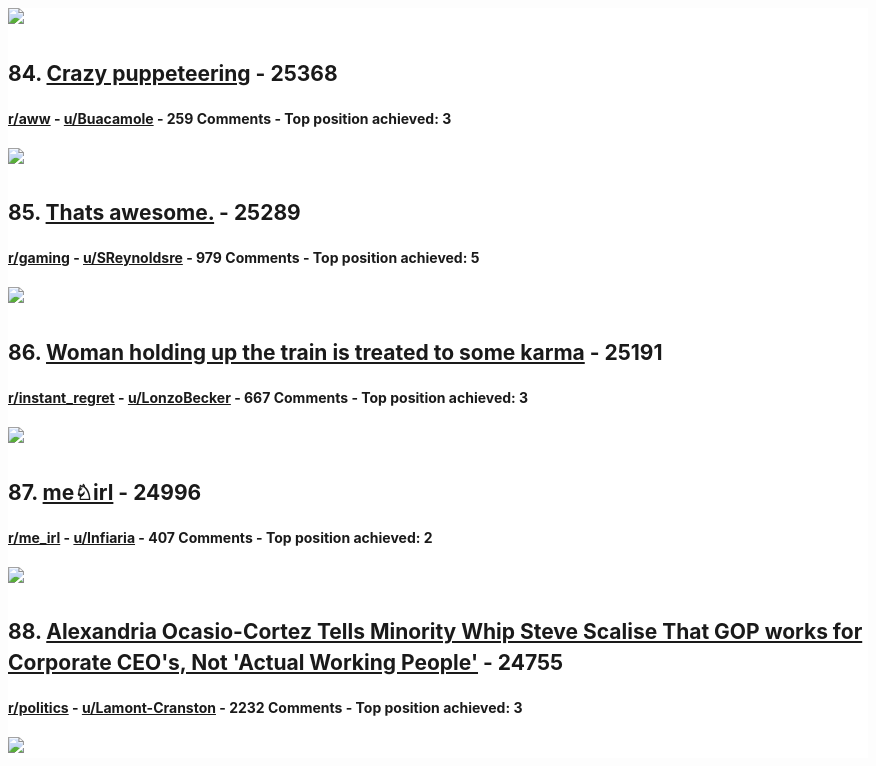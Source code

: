 <a href="https://www.newsweek.com/cnn-host-breaks-out-laughter-when-trumps-chief-staff-says-nobody-blames-1280845"><img src="https://b.thumbs.redditmedia.com/HNo5-mM65tybPF44lj1GtD_IpFXZAMQBPwZYzWzAvyw.jpg"></img></a>

## 84. [Crazy puppeteering](http://reddit.com/r/aww/comments/adc2y9/crazy_puppeteering/) - 25368
#### [r/aww](http://reddit.com/r/aww) - [u/Buacamole](http://reddit.com/u/Buacamole) - 259 Comments - Top position achieved: 3

<a href="https://v.redd.it/et4pfndd3v821"><img src="https://a.thumbs.redditmedia.com/pa_Sve2wTi2SPq_zE35eFM2L0T1ec-CB6j4EN_tFZ40.jpg"></img></a>

## 85. [Thats awesome.](http://reddit.com/r/gaming/comments/ad4b7e/thats_awesome/) - 25289
#### [r/gaming](http://reddit.com/r/gaming) - [u/SReynoldsre](http://reddit.com/u/SReynoldsre) - 979 Comments - Top position achieved: 5

<a href="https://i.imgur.com/lD5KojU.jpg"><img src="https://b.thumbs.redditmedia.com/3lXQDdFD0hwBTxXClyOqG95RGKgeXQNYQfkoILp2R7M.jpg"></img></a>

## 86. [Woman holding up the train is treated to some karma](http://reddit.com/r/instant_regret/comments/ad55ol/woman_holding_up_the_train_is_treated_to_some/) - 25191
#### [r/instant_regret](http://reddit.com/r/instant_regret) - [u/LonzoBecker](http://reddit.com/u/LonzoBecker) - 667 Comments - Top position achieved: 3

<a href="https://i.imgur.com/cWGnsPx.gifv"><img src="https://a.thumbs.redditmedia.com/7Z7Ln3oSwQy4J1BPM-mgoQZG_TC4LDExvuSojsmv9X4.jpg"></img></a>

## 87. [me♘irl](http://reddit.com/r/me_irl/comments/ad4rdf/meirl/) - 24996
#### [r/me_irl](http://reddit.com/r/me_irl) - [u/Infiaria](http://reddit.com/u/Infiaria) - 407 Comments - Top position achieved: 2

<a href="https://i.imgur.com/DF6S8tm.jpg"><img src="https://b.thumbs.redditmedia.com/U2t0NYPKb6-SHCu5i2OXhznGJSj6nv66mBzdk8rISFU.jpg"></img></a>

## 88. [Alexandria Ocasio-Cortez Tells Minority Whip Steve Scalise That GOP works for Corporate CEO's, Not 'Actual Working People'](http://reddit.com/r/politics/comments/ad4kzd/alexandria_ocasiocortez_tells_minority_whip_steve/) - 24755
#### [r/politics](http://reddit.com/r/politics) - [u/Lamont-Cranston](http://reddit.com/u/Lamont-Cranston) - 2232 Comments - Top position achieved: 3

<a href="https://www.newsweek.com/alexandria-ocasio-cortez-tells-minority-whip-steve-scalise-gop-works-1280645"><img src="https://a.thumbs.redditmedia.com/mye-3PiCDysVgL7QQUOv8szUnH8ZPU_tuEQ0yorj_Q8.jpg"></img></a>

